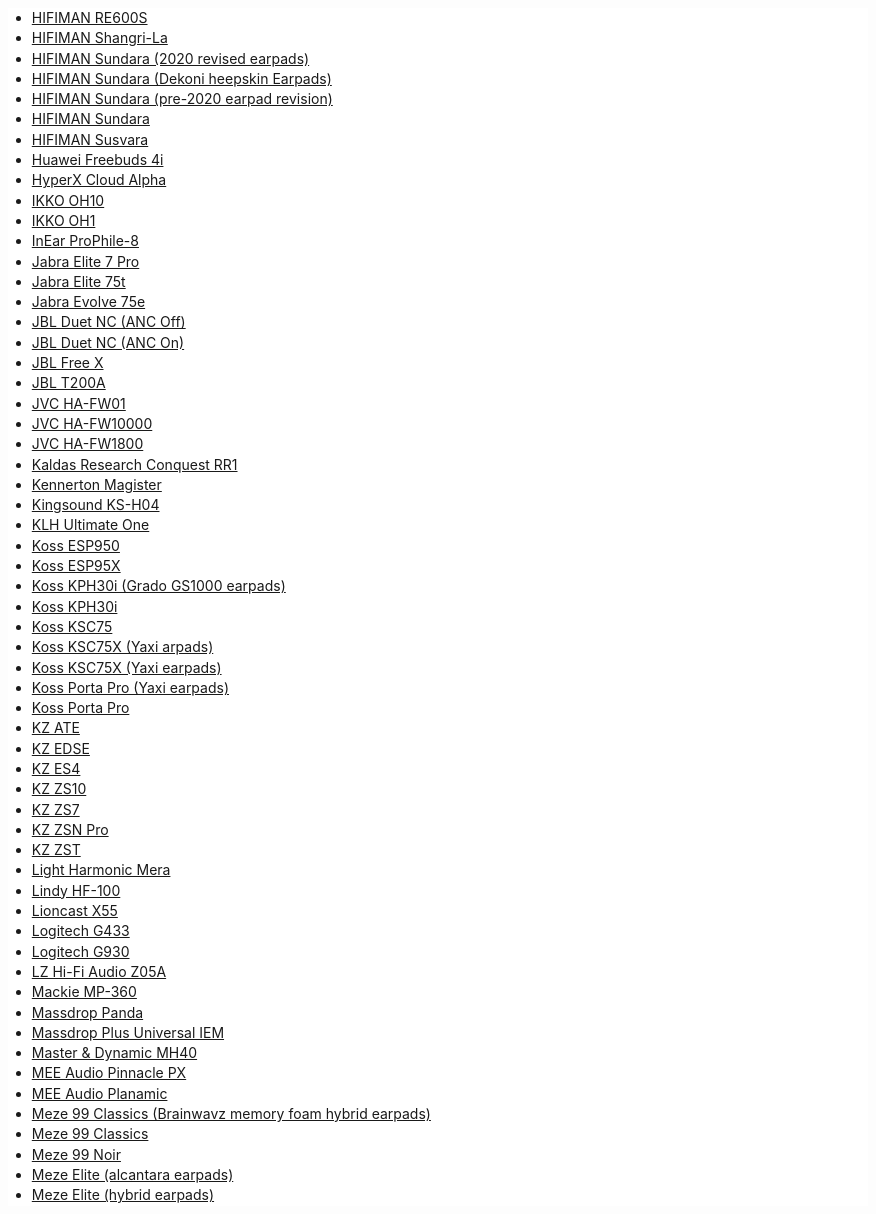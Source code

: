 - [HIFIMAN RE600S](./ief_neutral_in-ear/HIFIMAN%20RE600S)
- [HIFIMAN Shangri-La](./ief_neutral_over-ear/HIFIMAN%20Shangri-La)
- [HIFIMAN Sundara (2020 revised earpads)](./ief_neutral_over-ear/HIFIMAN%20Sundara%20(2020%20revised%20earpads))
- [HIFIMAN Sundara (Dekoni heepskin Earpads)](./ief_neutral_over-ear/HIFIMAN%20Sundara%20(Dekoni%20heepskin%20Earpads))
- [HIFIMAN Sundara (pre-2020 earpad revision)](./ief_neutral_over-ear/HIFIMAN%20Sundara%20(pre-2020%20earpad%20revision))
- [HIFIMAN Sundara](./ief_neutral_over-ear/HIFIMAN%20Sundara)
- [HIFIMAN Susvara](./ief_neutral_over-ear/HIFIMAN%20Susvara)
- [Huawei Freebuds 4i](./ief_neutral_in-ear/Huawei%20Freebuds%204i)
- [HyperX Cloud Alpha](./ief_neutral_over-ear/HyperX%20Cloud%20Alpha)
- [IKKO OH10](./ief_neutral_in-ear/IKKO%20OH10)
- [IKKO OH1](./ief_neutral_in-ear/IKKO%20OH1)
- [InEar ProPhile-8](./ief_neutral_in-ear/InEar%20ProPhile-8)
- [Jabra Elite 7 Pro](./ief_neutral_in-ear/Jabra%20Elite%207%20Pro)
- [Jabra Elite 75t](./ief_neutral_in-ear/Jabra%20Elite%2075t)
- [Jabra Evolve 75e](./ief_neutral_in-ear/Jabra%20Evolve%2075e)
- [JBL Duet NC (ANC Off)](./ief_neutral_over-ear/JBL%20Duet%20NC%20(ANC%20Off))
- [JBL Duet NC (ANC On)](./ief_neutral_over-ear/JBL%20Duet%20NC%20(ANC%20On))
- [JBL Free X](./ief_neutral_in-ear/JBL%20Free%20X)
- [JBL T200A](./ief_neutral_in-ear/JBL%20T200A)
- [JVC HA-FW01](./ief_neutral_in-ear/JVC%20HA-FW01)
- [JVC HA-FW10000](./ief_neutral_in-ear/JVC%20HA-FW10000)
- [JVC HA-FW1800](./ief_neutral_in-ear/JVC%20HA-FW1800)
- [Kaldas Research Conquest RR1](./ief_neutral_over-ear/Kaldas%20Research%20Conquest%20RR1)
- [Kennerton Magister](./ief_neutral_over-ear/Kennerton%20Magister)
- [Kingsound KS-H04](./ief_neutral_over-ear/Kingsound%20KS-H04)
- [KLH Ultimate One](./ief_neutral_over-ear/KLH%20Ultimate%20One)
- [Koss ESP950](./ief_neutral_over-ear/Koss%20ESP950)
- [Koss ESP95X](./ief_neutral_over-ear/Koss%20ESP95X)
- [Koss KPH30i (Grado GS1000 earpads)](./ief_neutral_over-ear/Koss%20KPH30i%20(Grado%20GS1000%20earpads))
- [Koss KPH30i](./ief_neutral_over-ear/Koss%20KPH30i)
- [Koss KSC75](./ief_neutral_over-ear/Koss%20KSC75)
- [Koss KSC75X (Yaxi arpads)](./ief_neutral_over-ear/Koss%20KSC75X%20(Yaxi%20arpads))
- [Koss KSC75X (Yaxi earpads)](./ief_neutral_over-ear/Koss%20KSC75X%20(Yaxi%20earpads))
- [Koss Porta Pro (Yaxi earpads)](./ief_neutral_over-ear/Koss%20Porta%20Pro%20(Yaxi%20earpads))
- [Koss Porta Pro](./ief_neutral_over-ear/Koss%20Porta%20Pro)
- [KZ ATE](./ief_neutral_in-ear/KZ%20ATE)
- [KZ EDSE](./ief_neutral_in-ear/KZ%20EDSE)
- [KZ ES4](./ief_neutral_in-ear/KZ%20ES4)
- [KZ ZS10](./ief_neutral_in-ear/KZ%20ZS10)
- [KZ ZS7](./ief_neutral_in-ear/KZ%20ZS7)
- [KZ ZSN Pro](./ief_neutral_in-ear/KZ%20ZSN%20Pro)
- [KZ ZST](./ief_neutral_in-ear/KZ%20ZST)
- [Light Harmonic Mera](./ief_neutral_in-ear/Light%20Harmonic%20Mera)
- [Lindy HF-100](./ief_neutral_over-ear/Lindy%20HF-100)
- [Lioncast X55](./ief_neutral_over-ear/Lioncast%20X55)
- [Logitech G433](./ief_neutral_over-ear/Logitech%20G433)
- [Logitech G930](./ief_neutral_over-ear/Logitech%20G930)
- [LZ Hi-Fi Audio Z05A](./ief_neutral_in-ear/LZ%20Hi-Fi%20Audio%20Z05A)
- [Mackie MP-360](./ief_neutral_in-ear/Mackie%20MP-360)
- [Massdrop Panda](./ief_neutral_over-ear/Massdrop%20Panda)
- [Massdrop Plus Universal IEM](./ief_neutral_in-ear/Massdrop%20Plus%20Universal%20IEM)
- [Master & Dynamic MH40](./ief_neutral_over-ear/Master%20&%20Dynamic%20MH40)
- [MEE Audio Pinnacle PX](./ief_neutral_in-ear/MEE%20Audio%20Pinnacle%20PX)
- [MEE Audio Planamic](./ief_neutral_in-ear/MEE%20Audio%20Planamic)
- [Meze 99 Classics (Brainwavz memory foam hybrid earpads)](./ief_neutral_over-ear/Meze%2099%20Classics%20(Brainwavz%20memory%20foam%20hybrid%20earpads))
- [Meze 99 Classics](./ief_neutral_over-ear/Meze%2099%20Classics)
- [Meze 99 Noir](./ief_neutral_over-ear/Meze%2099%20Noir)
- [Meze Elite (alcantara earpads)](./ief_neutral_over-ear/Meze%20Elite%20(alcantara%20earpads))
- [Meze Elite (hybrid earpads)](./ief_neutral_over-ear/Meze%20Elite%20(hybrid%20earpads))